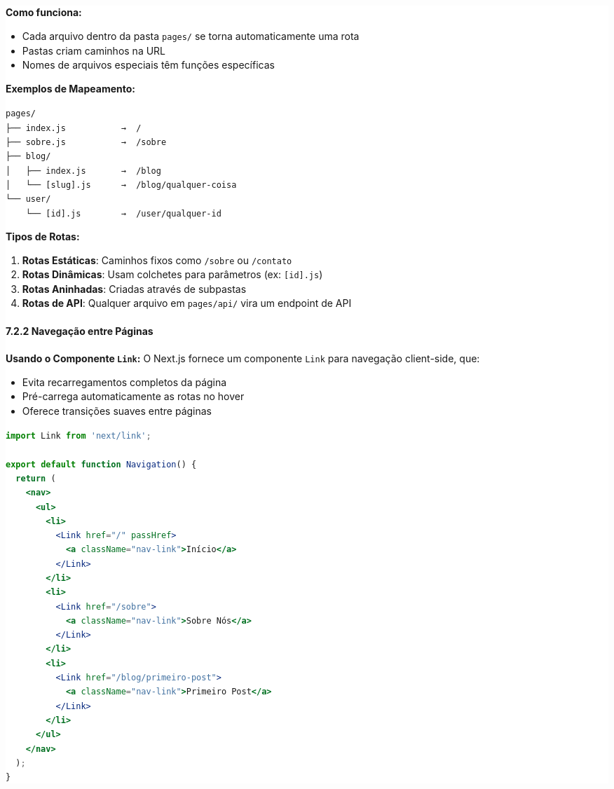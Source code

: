 **Como funciona:**
- Cada arquivo dentro da pasta `pages/` se torna automaticamente uma rota
- Pastas criam caminhos na URL
- Nomes de arquivos especiais têm funções específicas

**Exemplos de Mapeamento:**
```
pages/
├── index.js           →  /
├── sobre.js           →  /sobre
├── blog/
│   ├── index.js       →  /blog
│   └── [slug].js      →  /blog/qualquer-coisa
└── user/
    └── [id].js        →  /user/qualquer-id
```

**Tipos de Rotas:**
1. **Rotas Estáticas**: Caminhos fixos como `/sobre` ou `/contato`
2. **Rotas Dinâmicas**: Usam colchetes para parâmetros (ex: `[id].js`)
3. **Rotas Aninhadas**: Criadas através de subpastas
4. **Rotas de API**: Qualquer arquivo em `pages/api/` vira um endpoint de API

#### 7.2.2 Navegação entre Páginas

**Usando o Componente `Link`:**
O Next.js fornece um componente `Link` para navegação client-side, que:
- Evita recarregamentos completos da página
- Pré-carrega automaticamente as rotas no hover
- Oferece transições suaves entre páginas

```jsx
import Link from 'next/link';

export default function Navigation() {
  return (
    <nav>
      <ul>
        <li>
          <Link href="/" passHref>
            <a className="nav-link">Início</a>
          </Link>
        </li>
        <li>
          <Link href="/sobre">
            <a className="nav-link">Sobre Nós</a>
          </Link>
        </li>
        <li>
          <Link href="/blog/primeiro-post">
            <a className="nav-link">Primeiro Post</a>
          </Link>
        </li>
      </ul>
    </nav>
  );
}
```
